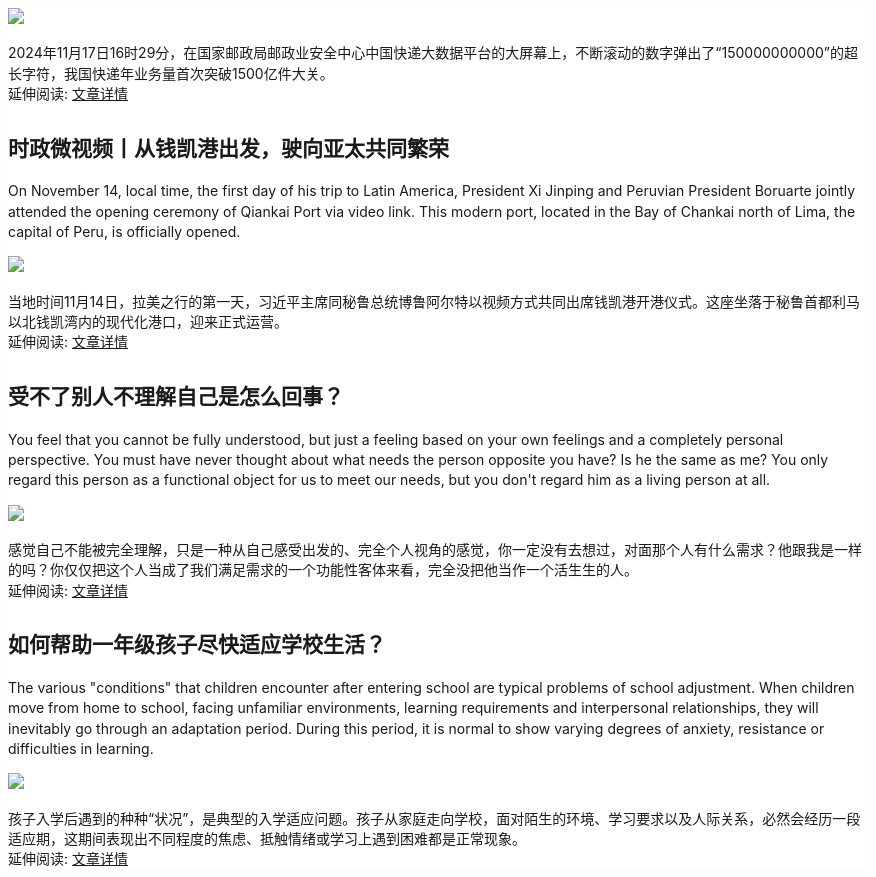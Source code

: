 <img src="https://p3.img.cctvpic.com/photoworkspace/2021/10/27/2021102710002599051.jpg" />   

2024年11月17日16时29分，在国家邮政局邮政业安全中心中国快递大数据平台的大屏幕上，不断滚动的数字弹出了“150000000000”的超长字符，我国快递年业务量首次突破1500亿件大关。   
延伸阅读: [文章详情](https://news.cctv.com/2024/11/18/ARTISqQqfG5spWhY509zu54v241118.shtml)   

<qrcode title="我国快递年业务量首次突破1500亿件" image="https://p3.img.cctvpic.com/photoworkspace/2021/10/27/2021102710002599051.jpg" />   

## 时政微视频丨从钱凯港出发，驶向亚太共同繁荣   
On November 14, local time, the first day of his trip to Latin America, President Xi Jinping and Peruvian President Boruarte jointly attended the opening ceremony of Qiankai Port via video link. This modern port, located in the Bay of Chankai north of Lima, the capital of Peru, is officially opened.   

<img src="https://p2.img.cctvpic.com/photoworkspace/2024/11/18/2024111808460370402.jpg" />   

当地时间11月14日，拉美之行的第一天，习近平主席同秘鲁总统博鲁阿尔特以视频方式共同出席钱凯港开港仪式。这座坐落于秘鲁首都利马以北钱凯湾内的现代化港口，迎来正式运营。   
延伸阅读: [文章详情](https://news.cctv.com/2024/11/18/ARTIJwCVdk8ToOm95b0VX4Vm241118.shtml)   

<qrcode title="时政微视频丨从钱凯港出发，驶向亚太共同繁荣" image="https://p2.img.cctvpic.com/photoworkspace/2024/11/18/2024111808460370402.jpg" />   

## 受不了别人不理解自己是怎么回事？   
You feel that you cannot be fully understood, but just a feeling based on your own feelings and a completely personal perspective. You must have never thought about what needs the person opposite you have? Is he the same as me? You only regard this person as a functional object for us to meet our needs, but you don't regard him as a living person at all.   

<img src="https://p3.img.cctvpic.com/photoworkspace/2024/11/18/2024111808390091017.jpg" />   

感觉自己不能被完全理解，只是一种从自己感受出发的、完全个人视角的感觉，你一定没有去想过，对面那个人有什么需求？他跟我是一样的吗？你仅仅把这个人当成了我们满足需求的一个功能性客体来看，完全没把他当作一个活生生的人。   
延伸阅读: [文章详情](https://news.cctv.com/2024/11/18/ARTIEFtwY3wKwLWDaTZRYkQa241118.shtml)   

<qrcode title="受不了别人不理解自己是怎么回事？" image="https://p3.img.cctvpic.com/photoworkspace/2024/11/18/2024111808390091017.jpg" />   

## 如何帮助一年级孩子尽快适应学校生活？   
The various "conditions" that children encounter after entering school are typical problems of school adjustment. When children move from home to school, facing unfamiliar environments, learning requirements and interpersonal relationships, they will inevitably go through an adaptation period. During this period, it is normal to show varying degrees of anxiety, resistance or difficulties in learning.   

<img src="https://p1.img.cctvpic.com/photoworkspace/2024/11/18/2024111808355361247.jpg" />   

孩子入学后遇到的种种“状况”，是典型的入学适应问题。孩子从家庭走向学校，面对陌生的环境、学习要求以及人际关系，必然会经历一段适应期，这期间表现出不同程度的焦虑、抵触情绪或学习上遇到困难都是正常现象。   
延伸阅读: [文章详情](https://news.cctv.com/2024/11/18/ARTI1jlknMm3vXzOkNPc8YPV241118.shtml)   

<qrcode title="如何帮助一年级孩子尽快适应学校生活？" image="https://p1.img.cctvpic.com/photoworkspace/2024/11/18/2024111808355361247.jpg" />   
